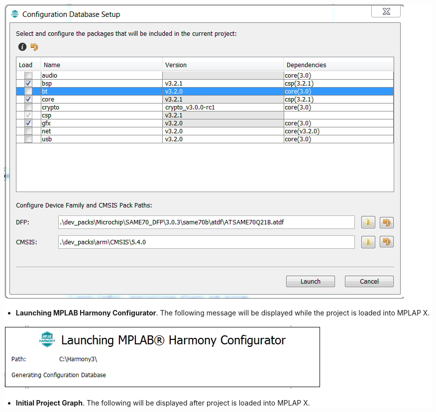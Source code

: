 ![Microchip Technology](images/cnga_config_db_setup.PNG)

* **Launching MPLAB Harmony Configurator**. The following message will be displayed while the project is loaded into MPLAP X.

![Microchip Technology](images/cnga_launching_configurator.PNG)

* **Initial Project Graph**. The following will be displayed after project is loaded into MPLAP X.
